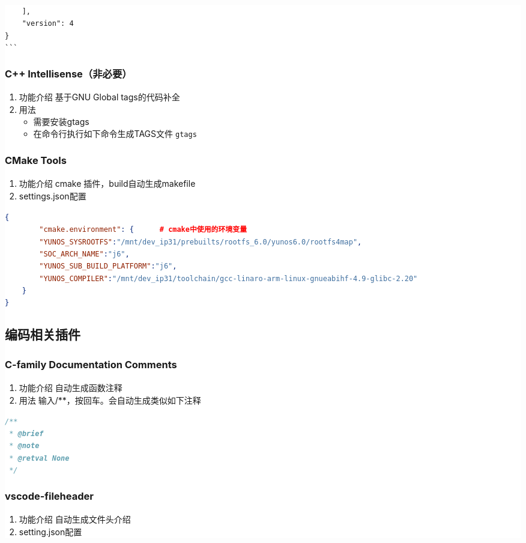         ],
        "version": 4
    }
    ```

### C++ Intellisense（非必要）

1. 功能介绍
基于GNU Global tags的代码补全
2. 用法
    * 需要安装gtags
    * 在命令行执行如下命令生成TAGS文件
    `gtags`

### CMake Tools

1. 功能介绍
cmake 插件，build自动生成makefile
2. settings.json配置

```JSON
{
        "cmake.environment": {      # cmake中使用的环境变量
        "YUNOS_SYSROOTFS":"/mnt/dev_ip31/prebuilts/rootfs_6.0/yunos6.0/rootfs4map",
        "SOC_ARCH_NAME":"j6",
        "YUNOS_SUB_BUILD_PLATFORM":"j6",
        "YUNOS_COMPILER":"/mnt/dev_ip31/toolchain/gcc-linaro-arm-linux-gnueabihf-4.9-glibc-2.20"
    }
}
```

## 编码相关插件

### C-family Documentation Comments

1. 功能介绍
自动生成函数注释
2. 用法
输入/**，按回车。会自动生成类似如下注释

```C
/**
 * @brief
 * @note
 * @retval None
 */
```

### vscode-fileheader

1. 功能介绍
自动生成文件头介绍
2. setting.json配置
